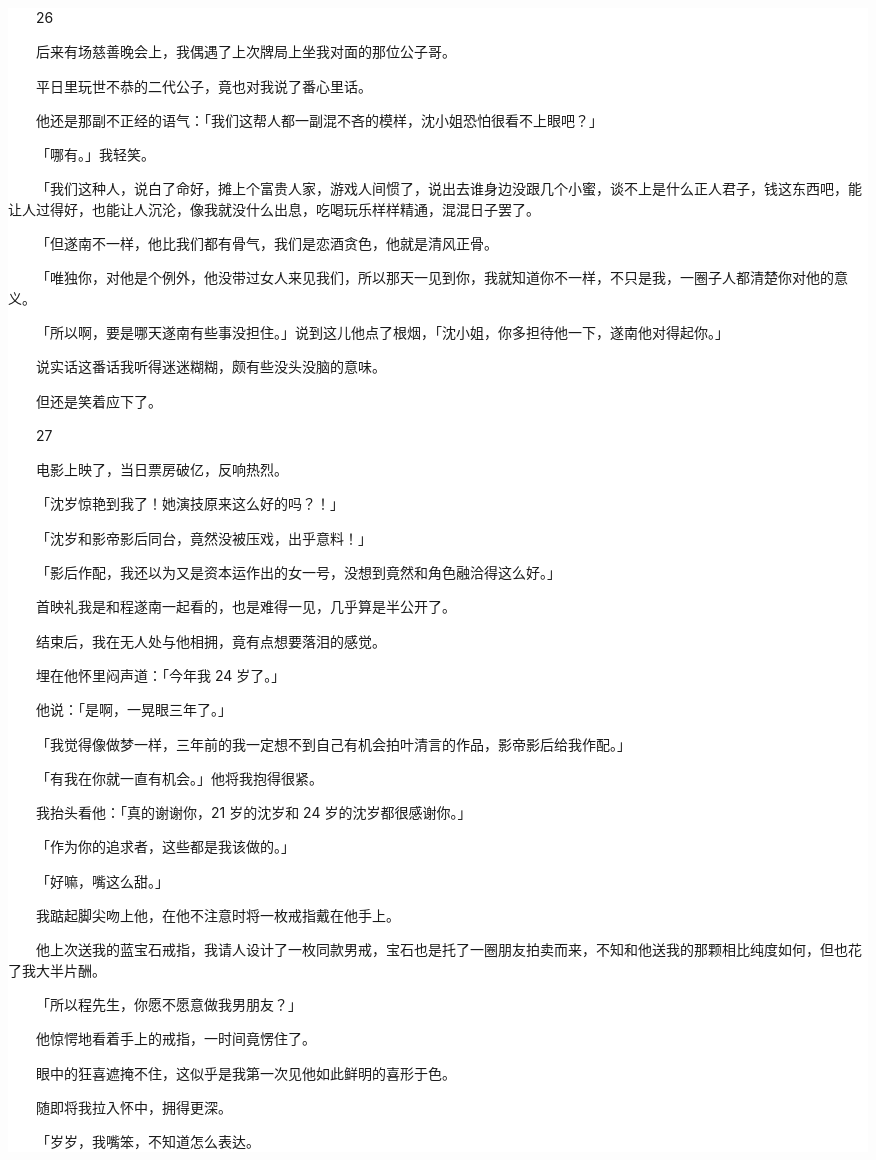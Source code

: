 &emsp;&emsp;26  
  
&emsp;&emsp;后来有场慈善晚会上，我偶遇了上次牌局上坐我对面的那位公子哥。  
  
&emsp;&emsp;平日里玩世不恭的二代公子，竟也对我说了番心里话。  
  
&emsp;&emsp;他还是那副不正经的语气：「我们这帮人都一副混不吝的模样，沈小姐恐怕很看不上眼吧？」  
  
&emsp;&emsp;「哪有。」我轻笑。  
  
&emsp;&emsp;「我们这种人，说白了命好，摊上个富贵人家，游戏人间惯了，说出去谁身边没跟几个小蜜，谈不上是什么正人君子，钱这东西吧，能让人过得好，也能让人沉沦，像我就没什么出息，吃喝玩乐样样精通，混混日子罢了。  
  
&emsp;&emsp;「但遂南不一样，他比我们都有骨气，我们是恋酒贪色，他就是清风正骨。  
  
&emsp;&emsp;「唯独你，对他是个例外，他没带过女人来见我们，所以那天一见到你，我就知道你不一样，不只是我，一圈子人都清楚你对他的意义。  
  
&emsp;&emsp;「所以啊，要是哪天遂南有些事没担住。」说到这儿他点了根烟，「沈小姐，你多担待他一下，遂南他对得起你。」  
  
&emsp;&emsp;说实话这番话我听得迷迷糊糊，颇有些没头没脑的意味。  
  
&emsp;&emsp;但还是笑着应下了。  
  
&emsp;&emsp;27  
  
&emsp;&emsp;电影上映了，当日票房破亿，反响热烈。  
  
&emsp;&emsp;「沈岁惊艳到我了！她演技原来这么好的吗？！」  
  
&emsp;&emsp;「沈岁和影帝影后同台，竟然没被压戏，出乎意料！」  
  
&emsp;&emsp;「影后作配，我还以为又是资本运作出的女一号，没想到竟然和角色融洽得这么好。」  
  
&emsp;&emsp;首映礼我是和程遂南一起看的，也是难得一见，几乎算是半公开了。  
  
&emsp;&emsp;结束后，我在无人处与他相拥，竟有点想要落泪的感觉。  
  
&emsp;&emsp;埋在他怀里闷声道：「今年我 24 岁了。」  
  
&emsp;&emsp;他说：「是啊，一晃眼三年了。」  
  
&emsp;&emsp;「我觉得像做梦一样，三年前的我一定想不到自己有机会拍叶清言的作品，影帝影后给我作配。」  
  
&emsp;&emsp;「有我在你就一直有机会。」他将我抱得很紧。  
  
&emsp;&emsp;我抬头看他：「真的谢谢你，21 岁的沈岁和 24 岁的沈岁都很感谢你。」  
  
&emsp;&emsp;「作为你的追求者，这些都是我该做的。」  
  
&emsp;&emsp;「好嘛，嘴这么甜。」  
  
&emsp;&emsp;我踮起脚尖吻上他，在他不注意时将一枚戒指戴在他手上。  
  
&emsp;&emsp;他上次送我的蓝宝石戒指，我请人设计了一枚同款男戒，宝石也是托了一圈朋友拍卖而来，不知和他送我的那颗相比纯度如何，但也花了我大半片酬。  
  
&emsp;&emsp;「所以程先生，你愿不愿意做我男朋友？」  
  
&emsp;&emsp;他惊愕地看着手上的戒指，一时间竟愣住了。  
  
&emsp;&emsp;眼中的狂喜遮掩不住，这似乎是我第一次见他如此鲜明的喜形于色。  
  
&emsp;&emsp;随即将我拉入怀中，拥得更深。  
  
&emsp;&emsp;「岁岁，我嘴笨，不知道怎么表达。  
  